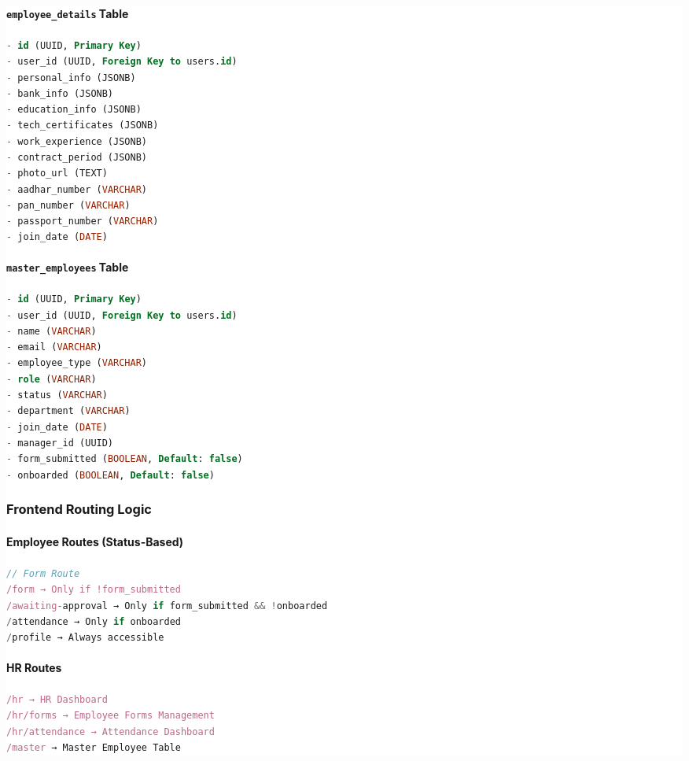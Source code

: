 #### **`employee_details` Table**

```sql
- id (UUID, Primary Key)
- user_id (UUID, Foreign Key to users.id)
- personal_info (JSONB)
- bank_info (JSONB)
- education_info (JSONB)
- tech_certificates (JSONB)
- work_experience (JSONB)
- contract_period (JSONB)
- photo_url (TEXT)
- aadhar_number (VARCHAR)
- pan_number (VARCHAR)
- passport_number (VARCHAR)
- join_date (DATE)
```

#### **`master_employees` Table**

```sql
- id (UUID, Primary Key)
- user_id (UUID, Foreign Key to users.id)
- name (VARCHAR)
- email (VARCHAR)
- employee_type (VARCHAR)
- role (VARCHAR)
- status (VARCHAR)
- department (VARCHAR)
- join_date (DATE)
- manager_id (UUID)
- form_submitted (BOOLEAN, Default: false)
- onboarded (BOOLEAN, Default: false)
```

### **Frontend Routing Logic**

#### **Employee Routes (Status-Based)**

```javascript
// Form Route
/form → Only if !form_submitted
/awaiting-approval → Only if form_submitted && !onboarded
/attendance → Only if onboarded
/profile → Always accessible
```

#### **HR Routes**

```javascript
/hr → HR Dashboard
/hr/forms → Employee Forms Management
/hr/attendance → Attendance Dashboard
/master → Master Employee Table
```
